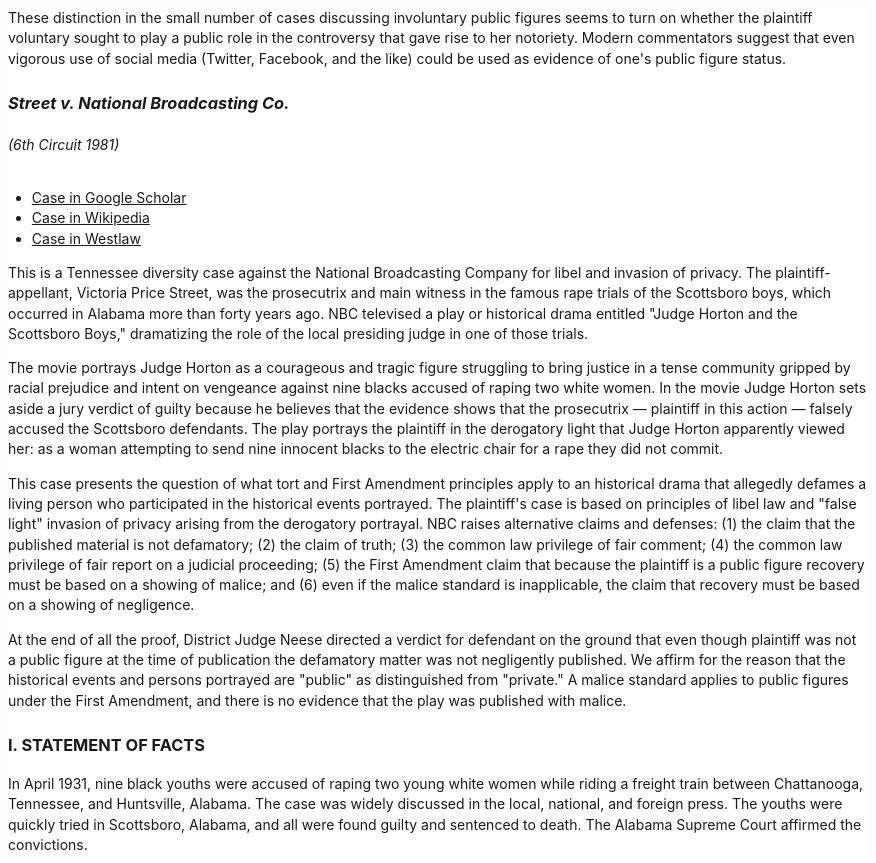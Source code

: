These distinction in the small number of cases discussing involuntary public figures seems to turn on whether the plaintiff voluntary sought to play a public role in the controversy that gave rise to her notoriety. Modern commentators suggest that even vigorous use of social media (Twitter, Facebook, and the like) could be used as evidence of one's public figure status.

### *Street v. National Broadcasting Co.*

###### (6th Circuit 1981)

* [Case in Google Scholar](http://scholar.google.com/scholar_case?about=4559741824903610057&q=street+v.+national+broadcasting+co&hl=en&as_sdt=6,28&scilh=0)
* [Case in Wikipedia](http://en.wikipedia.org/wiki/National_Broadcasting_Co._v._United_States)
* [Case in Westlaw](http://lawschool.westlaw.com/shared/westlawRedirect.aspx?task=find&cite=319+U.S.+190&appflag=67.12)

This is a Tennessee diversity case against the National Broadcasting Company for libel and invasion of privacy. The plaintiff-appellant, Victoria Price Street, was the prosecutrix and main witness in the famous rape trials of the Scottsboro boys, which occurred in Alabama more than forty years ago. NBC televised a play or historical drama
entitled "Judge Horton and the Scottsboro Boys," dramatizing the role of the local presiding judge in one of those trials.

The movie portrays Judge Horton as a courageous and tragic figure struggling to bring justice in a tense community gripped by racial prejudice and intent on vengeance against nine blacks accused of raping two white women. In the movie Judge Horton sets aside a jury verdict of
guilty because he believes that the evidence shows that the prosecutrix — plaintiff in this action — falsely accused the Scottsboro defendants. The play portrays the plaintiff in the derogatory light that Judge Horton apparently viewed her: as a woman attempting to send nine
innocent blacks to the electric chair for a rape they did not commit.

This case presents the question of what tort and First Amendment principles apply to an historical drama that allegedly defames a living person who participated in the historical events portrayed. The plaintiff's case is based on principles of libel law and "false light" invasion of privacy arising from the derogatory portrayal. NBC raises alternative claims and defenses: (1) the claim that the published material is not defamatory; (2) the claim of truth; (3) the common law privilege of fair comment; (4) the common law privilege of fair report on a judicial proceeding; (5) the First Amendment claim that
because the plaintiff is a public figure recovery must be based on a showing of malice; and (6) even if the malice standard is inapplicable, the claim that recovery must be based on a showing of negligence.

At the end of all the proof, District Judge Neese directed a verdict for defendant on the ground that even though plaintiff was not a public figure at the time of publication the defamatory matter was not negligently published. We affirm for the reason that the historical  events and persons portrayed are "public" as distinguished from "private." A malice standard applies to public figures under the First Amendment, and there is no evidence that the play was published with malice.

### I. STATEMENT OF FACTS

In April 1931, nine black youths were accused of raping two young white women while riding a freight train between Chattanooga, Tennessee, and Huntsville, Alabama. The case was widely discussed in the local, national, and foreign press. The youths were quickly tried in Scottsboro, Alabama, and all were found guilty and sentenced to death. The Alabama Supreme Court affirmed the convictions. 
